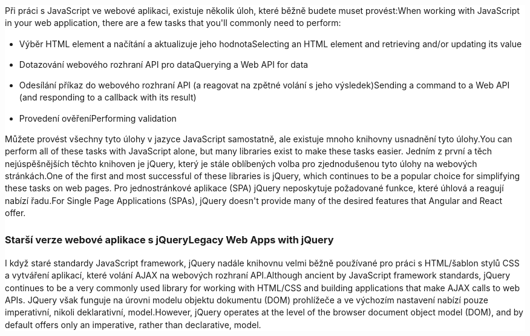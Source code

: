 <span data-ttu-id="dea2f-141">Při práci s JavaScript ve webové aplikaci, existuje několik úloh, které běžně budete muset provést:</span><span class="sxs-lookup"><span data-stu-id="dea2f-141">When working with JavaScript in your web application, there are a few tasks that you'll commonly need to perform:</span></span>

-   <span data-ttu-id="dea2f-142">Výběr HTML element a načítání a aktualizuje jeho hodnota</span><span class="sxs-lookup"><span data-stu-id="dea2f-142">Selecting an HTML element and retrieving and/or updating its value</span></span>

-   <span data-ttu-id="dea2f-143">Dotazování webového rozhraní API pro data</span><span class="sxs-lookup"><span data-stu-id="dea2f-143">Querying a Web API for data</span></span>

-   <span data-ttu-id="dea2f-144">Odesílání příkaz do webového rozhraní API (a reagovat na zpětné volání s jeho výsledek)</span><span class="sxs-lookup"><span data-stu-id="dea2f-144">Sending a command to a Web API (and responding to a callback with its result)</span></span>

-   <span data-ttu-id="dea2f-145">Provedení ověření</span><span class="sxs-lookup"><span data-stu-id="dea2f-145">Performing validation</span></span>

<span data-ttu-id="dea2f-146">Můžete provést všechny tyto úlohy v jazyce JavaScript samostatně, ale existuje mnoho knihovny usnadnění tyto úlohy.</span><span class="sxs-lookup"><span data-stu-id="dea2f-146">You can perform all of these tasks with JavaScript alone, but many libraries exist to make these tasks easier.</span></span> <span data-ttu-id="dea2f-147">Jedním z první a těch nejúspěšnějších těchto knihoven je jQuery, který je stále oblíbených volba pro zjednodušenou tyto úlohy na webových stránkách.</span><span class="sxs-lookup"><span data-stu-id="dea2f-147">One of the first and most successful of these libraries is jQuery, which continues to be a popular choice for simplifying these tasks on web pages.</span></span> <span data-ttu-id="dea2f-148">Pro jednostránkové aplikace (SPA) jQuery neposkytuje požadované funkce, které úhlová a reagují nabízí řadu.</span><span class="sxs-lookup"><span data-stu-id="dea2f-148">For Single Page Applications (SPAs), jQuery doesn't provide many of the desired features that Angular and React offer.</span></span>

### <a name="legacy-web-apps-with-jquery"></a><span data-ttu-id="dea2f-149">Starší verze webové aplikace s jQuery</span><span class="sxs-lookup"><span data-stu-id="dea2f-149">Legacy Web Apps with jQuery</span></span>

<span data-ttu-id="dea2f-150">I když staré standardy JavaScript framework, jQuery nadále knihovnu velmi běžně používané pro práci s HTML/šablon stylů CSS a vytváření aplikací, které volání AJAX na webových rozhraní API.</span><span class="sxs-lookup"><span data-stu-id="dea2f-150">Although ancient by JavaScript framework standards, jQuery continues to be a very commonly used library for working with HTML/CSS and building applications that make AJAX calls to web APIs.</span></span> <span data-ttu-id="dea2f-151">JQuery však funguje na úrovni modelu objektu dokumentu (DOM) prohlížeče a ve výchozím nastavení nabízí pouze imperativní, nikoli deklarativní, model.</span><span class="sxs-lookup"><span data-stu-id="dea2f-151">However, jQuery operates at the level of the browser document object model (DOM), and by default offers only an imperative, rather than declarative, model.</span></span>
